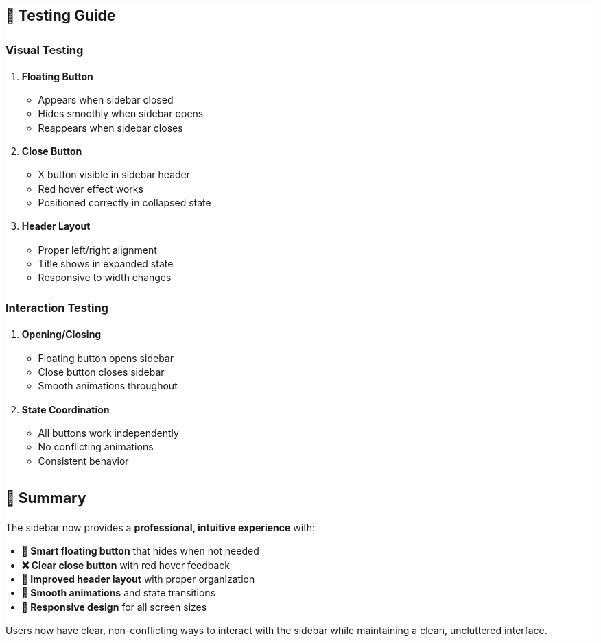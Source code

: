 ## 🧪 Testing Guide

### **Visual Testing**
1. **Floating Button**
   - Appears when sidebar closed
   - Hides smoothly when sidebar opens
   - Reappears when sidebar closes

2. **Close Button**
   - X button visible in sidebar header
   - Red hover effect works
   - Positioned correctly in collapsed state

3. **Header Layout**
   - Proper left/right alignment
   - Title shows in expanded state
   - Responsive to width changes

### **Interaction Testing**
1. **Opening/Closing**
   - Floating button opens sidebar
   - Close button closes sidebar
   - Smooth animations throughout

2. **State Coordination**
   - All buttons work independently
   - No conflicting animations
   - Consistent behavior

## 📝 Summary

The sidebar now provides a **professional, intuitive experience** with:

- **🎈 Smart floating button** that hides when not needed
- **❌ Clear close button** with red hover feedback
- **📐 Improved header layout** with proper organization
- **🎨 Smooth animations** and state transitions
- **📱 Responsive design** for all screen sizes

Users now have clear, non-conflicting ways to interact with the sidebar while maintaining a clean, uncluttered interface.